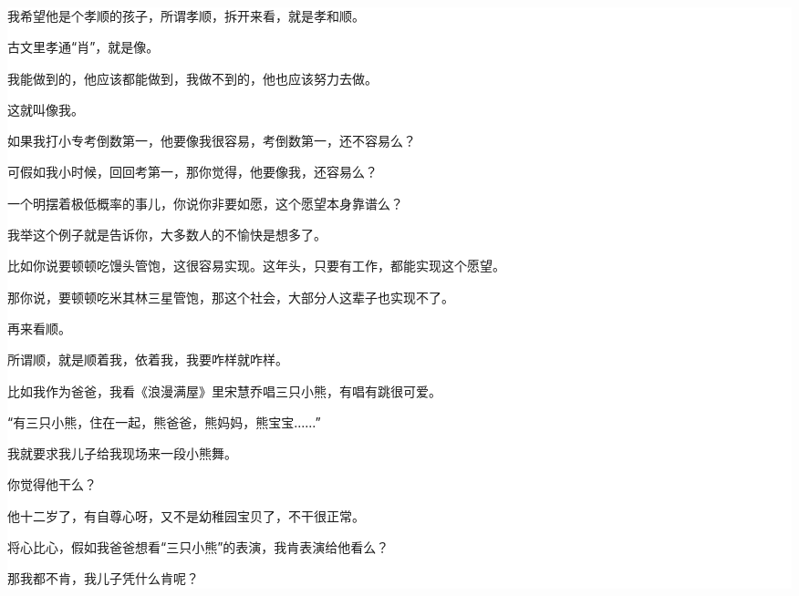 
我希望他是个孝顺的孩子，所谓孝顺，拆开来看，就是孝和顺。

  

古文里孝通“肖”，就是像。

  

我能做到的，他应该都能做到，我做不到的，他也应该努力去做。

  

这就叫像我。

  

如果我打小专考倒数第一，他要像我很容易，考倒数第一，还不容易么？  

  

可假如我小时候，回回考第一，那你觉得，他要像我，还容易么？  

  

一个明摆着极低概率的事儿，你说你非要如愿，这个愿望本身靠谱么？  

  

我举这个例子就是告诉你，大多数人的不愉快是想多了。

  

比如你说要顿顿吃馒头管饱，这很容易实现。这年头，只要有工作，都能实现这个愿望。

  

那你说，要顿顿吃米其林三星管饱，那这个社会，大部分人这辈子也实现不了。

  

再来看顺。  

  

所谓顺，就是顺着我，依着我，我要咋样就咋样。

  

比如我作为爸爸，我看《浪漫满屋》里宋慧乔唱三只小熊，有唱有跳很可爱。

  

“有三只小熊，住在一起，熊爸爸，熊妈妈，熊宝宝......”

  

我就要求我儿子给我现场来一段小熊舞。

  

你觉得他干么？

  

他十二岁了，有自尊心呀，又不是幼稚园宝贝了，不干很正常。

  

将心比心，假如我爸爸想看“三只小熊”的表演，我肯表演给他看么？  

  

那我都不肯，我儿子凭什么肯呢？  

  
